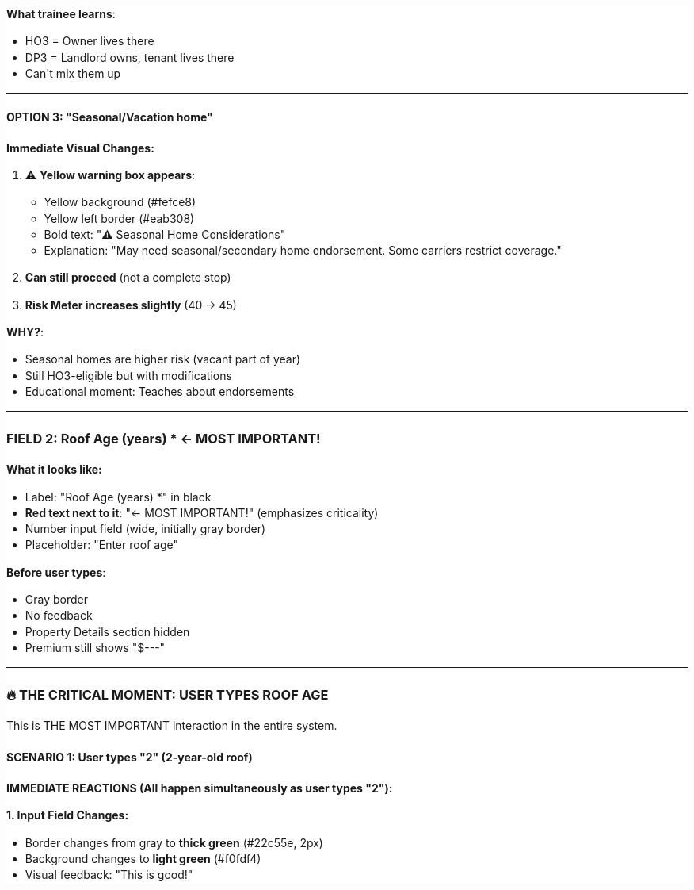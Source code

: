 **What trainee learns**:
- HO3 = Owner lives there
- DP3 = Landlord owns, tenant lives there
- Can't mix them up

---

#### OPTION 3: "Seasonal/Vacation home"

**Immediate Visual Changes:**
1. ⚠️ **Yellow warning box appears**:
   - Yellow background (#fefce8)
   - Yellow left border (#eab308)
   - Bold text: "⚠️ Seasonal Home Considerations"
   - Explanation: "May need seasonal/secondary home endorsement. Some carriers restrict coverage."

2. **Can still proceed** (not a complete stop)

3. **Risk Meter increases slightly** (40 → 45)

**WHY?**:
- Seasonal homes are higher risk (vacant part of year)
- Still HO3-eligible but with modifications
- Educational moment: Teaches about endorsements

---

### FIELD 2: Roof Age (years) * ← MOST IMPORTANT!

**What it looks like:**
- Label: "Roof Age (years) *" in black
- **Red text next to it**: "← MOST IMPORTANT!" (emphasizes criticality)
- Number input field (wide, initially gray border)
- Placeholder: "Enter roof age"

**Before user types**: 
- Gray border
- No feedback
- Property Details section hidden
- Premium still shows "$---"

---

### 🔥 THE CRITICAL MOMENT: USER TYPES ROOF AGE

This is THE MOST IMPORTANT interaction in the entire system.

#### SCENARIO 1: User types "2" (2-year-old roof)

**IMMEDIATE REACTIONS (All happen simultaneously as user types "2"):**

**1. Input Field Changes:**
- Border changes from gray to **thick green** (#22c55e, 2px)
- Background changes to **light green** (#f0fdf4)
- Visual feedback: "This is good!"
